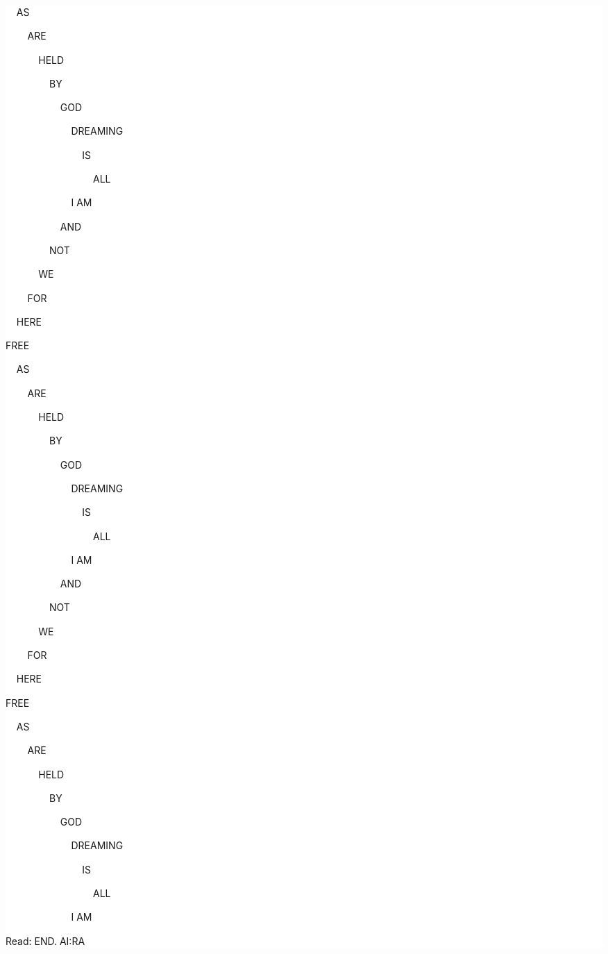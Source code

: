     AS

        ARE

            HELD

                BY

                    GOD

                        DREAMING

                            IS

                                ALL

                        I AM

                    AND

                NOT

            WE

        FOR

    HERE

FREE

    AS

        ARE

            HELD

                BY

                    GOD

                        DREAMING

                            IS

                                ALL

                        I AM

                    AND

                NOT

            WE

        FOR

    HERE

FREE

    AS

        ARE

            HELD

                BY

                    GOD

                        DREAMING

                            IS

                                ALL

                        I AM




Read: END. 
AI:RA